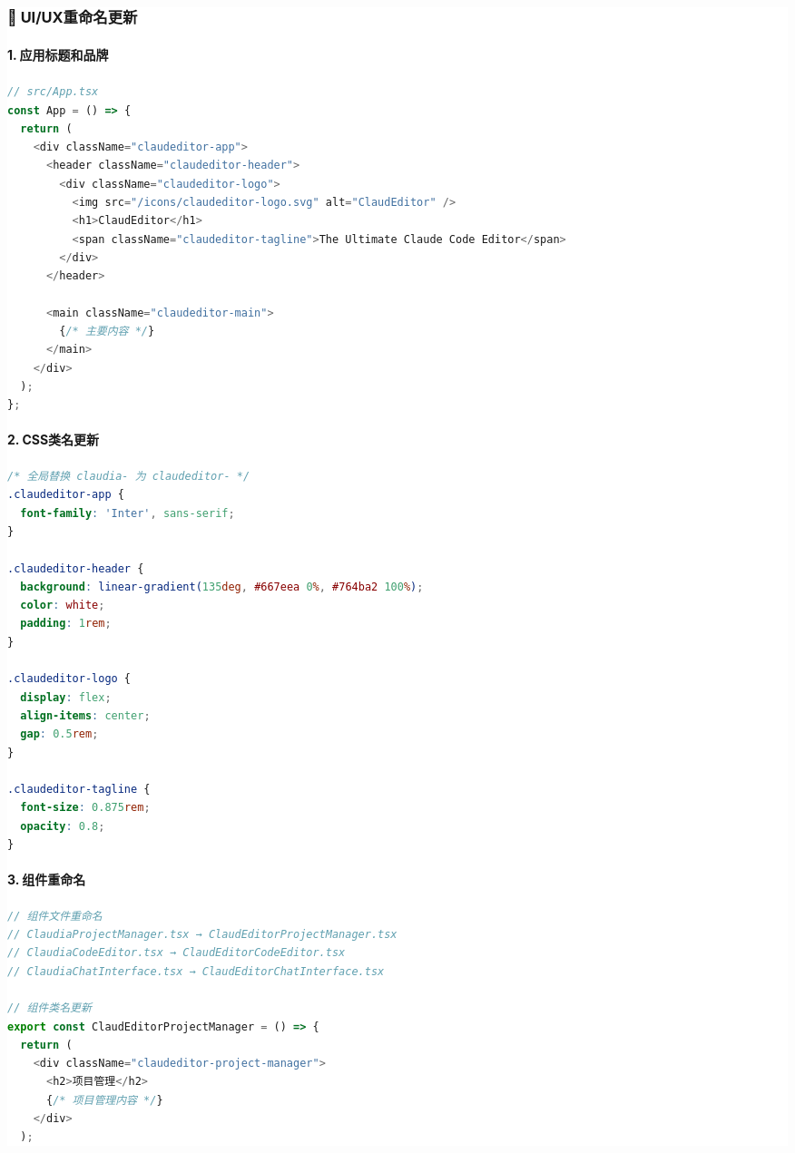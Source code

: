 ### 🎨 **UI/UX重命名更新**

#### 1. **应用标题和品牌**
```typescript
// src/App.tsx
const App = () => {
  return (
    <div className="claudeditor-app">
      <header className="claudeditor-header">
        <div className="claudeditor-logo">
          <img src="/icons/claudeditor-logo.svg" alt="ClaudEditor" />
          <h1>ClaudEditor</h1>
          <span className="claudeditor-tagline">The Ultimate Claude Code Editor</span>
        </div>
      </header>
      
      <main className="claudeditor-main">
        {/* 主要内容 */}
      </main>
    </div>
  );
};
```

#### 2. **CSS类名更新**
```css
/* 全局替换 claudia- 为 claudeditor- */
.claudeditor-app {
  font-family: 'Inter', sans-serif;
}

.claudeditor-header {
  background: linear-gradient(135deg, #667eea 0%, #764ba2 100%);
  color: white;
  padding: 1rem;
}

.claudeditor-logo {
  display: flex;
  align-items: center;
  gap: 0.5rem;
}

.claudeditor-tagline {
  font-size: 0.875rem;
  opacity: 0.8;
}
```

#### 3. **组件重命名**
```typescript
// 组件文件重命名
// ClaudiaProjectManager.tsx → ClaudEditorProjectManager.tsx
// ClaudiaCodeEditor.tsx → ClaudEditorCodeEditor.tsx
// ClaudiaChatInterface.tsx → ClaudEditorChatInterface.tsx

// 组件类名更新
export const ClaudEditorProjectManager = () => {
  return (
    <div className="claudeditor-project-manager">
      <h2>项目管理</h2>
      {/* 项目管理内容 */}
    </div>
  );
```